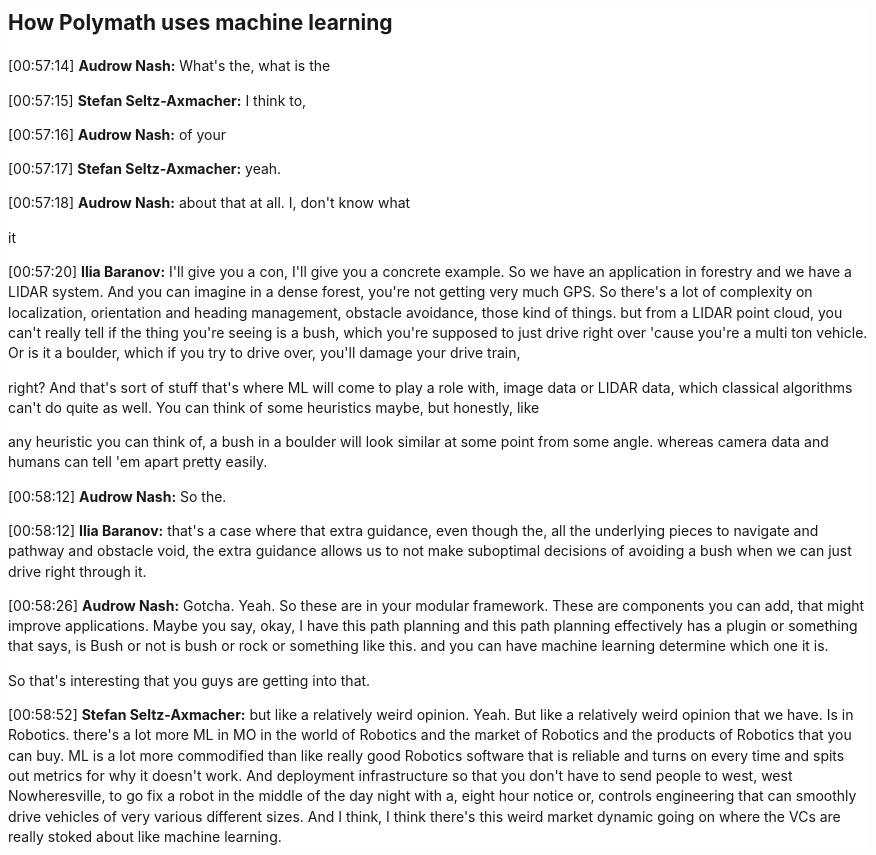 ## How Polymath uses machine learning

[00:57:14] **Audrow Nash:** What's the, what is the

[00:57:15] **Stefan Seltz-Axmacher:** I think to,

[00:57:16] **Audrow Nash:** of your

[00:57:17] **Stefan Seltz-Axmacher:** yeah.

[00:57:18] **Audrow Nash:** about that at all. I, don't know what

it

[00:57:20] **Ilia Baranov:** I'll give you a con, I'll give you a concrete
example. So we have an application in forestry and we have a LIDAR system. And
you can imagine in a dense forest, you're not getting very much GPS. So there's
a lot of complexity on localization, orientation and heading management,
obstacle avoidance, those kind of things. but from a LIDAR point cloud, you
can't really tell if the thing you're seeing is a bush, which you're supposed to
just drive right over 'cause you're a multi ton vehicle. Or is it a boulder,
which if you try to drive over, you'll damage your drive train,

right? And that's sort of stuff that's where ML will come to play a role with,
image data or LIDAR data, which classical algorithms can't do quite as well. You
can think of some heuristics maybe, but honestly, like

any heuristic you can think of, a bush in a boulder will look similar at some
point from some angle. whereas camera data and humans can tell 'em apart pretty
easily.

[00:58:12] **Audrow Nash:** So the.

[00:58:12] **Ilia Baranov:** that's a case where that extra guidance, even
though the, all the underlying pieces to navigate and pathway and obstacle void,
the extra guidance allows us to not make suboptimal decisions of avoiding a bush
when we can just drive right through it.

[00:58:26] **Audrow Nash:** Gotcha. Yeah. So these are in your modular
framework. These are components you can add, that might improve applications.
Maybe you say, okay, I have this path planning and this path planning
effectively has a plugin or something that says, is Bush or not is bush or rock
or something like this. and you can have machine learning determine which one it
is.

So that's interesting that you guys are getting into that.

[00:58:52] **Stefan Seltz-Axmacher:** but like a relatively weird opinion. Yeah.
But like a relatively weird opinion that we have. Is in Robotics. there's a lot
more ML in MO in the world of Robotics and the market of Robotics and the
products of Robotics that you can buy. ML is a lot more commodified than like
really good Robotics software that is reliable and turns on every time and spits
out metrics for why it doesn't work. And deployment infrastructure so that you
don't have to send people to west, west Nowheresville, to go fix a robot in the
middle of the day night with a, eight hour notice or, controls engineering that
can smoothly drive vehicles of very various different sizes. And I think, I
think there's this weird market dynamic going on where the VCs are really stoked
about like machine learning.
